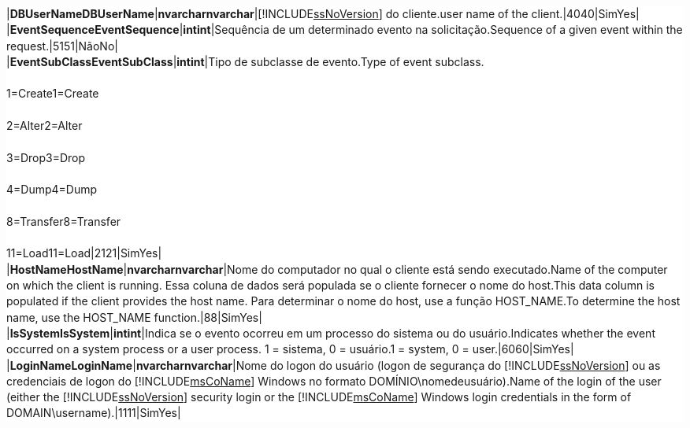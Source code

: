 |<span data-ttu-id="b0cfa-128">**DBUserName**</span><span class="sxs-lookup"><span data-stu-id="b0cfa-128">**DBUserName**</span></span>|<span data-ttu-id="b0cfa-129">**nvarchar**</span><span class="sxs-lookup"><span data-stu-id="b0cfa-129">**nvarchar**</span></span>|[!INCLUDE[ssNoVersion](../../includes/ssnoversion-md.md)] <span data-ttu-id="b0cfa-130">do cliente.</span><span class="sxs-lookup"><span data-stu-id="b0cfa-130">user name of the client.</span></span>|<span data-ttu-id="b0cfa-131">40</span><span class="sxs-lookup"><span data-stu-id="b0cfa-131">40</span></span>|<span data-ttu-id="b0cfa-132">Sim</span><span class="sxs-lookup"><span data-stu-id="b0cfa-132">Yes</span></span>|  
|<span data-ttu-id="b0cfa-133">**EventSequence**</span><span class="sxs-lookup"><span data-stu-id="b0cfa-133">**EventSequence**</span></span>|<span data-ttu-id="b0cfa-134">**int**</span><span class="sxs-lookup"><span data-stu-id="b0cfa-134">**int**</span></span>|<span data-ttu-id="b0cfa-135">Sequência de um determinado evento na solicitação.</span><span class="sxs-lookup"><span data-stu-id="b0cfa-135">Sequence of a given event within the request.</span></span>|<span data-ttu-id="b0cfa-136">51</span><span class="sxs-lookup"><span data-stu-id="b0cfa-136">51</span></span>|<span data-ttu-id="b0cfa-137">Não</span><span class="sxs-lookup"><span data-stu-id="b0cfa-137">No</span></span>|  
|<span data-ttu-id="b0cfa-138">**EventSubClass**</span><span class="sxs-lookup"><span data-stu-id="b0cfa-138">**EventSubClass**</span></span>|<span data-ttu-id="b0cfa-139">**int**</span><span class="sxs-lookup"><span data-stu-id="b0cfa-139">**int**</span></span>|<span data-ttu-id="b0cfa-140">Tipo de subclasse de evento.</span><span class="sxs-lookup"><span data-stu-id="b0cfa-140">Type of event subclass.</span></span><br /><br /> <span data-ttu-id="b0cfa-141">1=Create</span><span class="sxs-lookup"><span data-stu-id="b0cfa-141">1=Create</span></span><br /><br /> <span data-ttu-id="b0cfa-142">2=Alter</span><span class="sxs-lookup"><span data-stu-id="b0cfa-142">2=Alter</span></span><br /><br /> <span data-ttu-id="b0cfa-143">3=Drop</span><span class="sxs-lookup"><span data-stu-id="b0cfa-143">3=Drop</span></span><br /><br /> <span data-ttu-id="b0cfa-144">4=Dump</span><span class="sxs-lookup"><span data-stu-id="b0cfa-144">4=Dump</span></span><br /><br /> <span data-ttu-id="b0cfa-145">8=Transfer</span><span class="sxs-lookup"><span data-stu-id="b0cfa-145">8=Transfer</span></span><br /><br /> <span data-ttu-id="b0cfa-146">11=Load</span><span class="sxs-lookup"><span data-stu-id="b0cfa-146">11=Load</span></span>|<span data-ttu-id="b0cfa-147">21</span><span class="sxs-lookup"><span data-stu-id="b0cfa-147">21</span></span>|<span data-ttu-id="b0cfa-148">Sim</span><span class="sxs-lookup"><span data-stu-id="b0cfa-148">Yes</span></span>|  
|<span data-ttu-id="b0cfa-149">**HostName**</span><span class="sxs-lookup"><span data-stu-id="b0cfa-149">**HostName**</span></span>|<span data-ttu-id="b0cfa-150">**nvarchar**</span><span class="sxs-lookup"><span data-stu-id="b0cfa-150">**nvarchar**</span></span>|<span data-ttu-id="b0cfa-151">Nome do computador no qual o cliente está sendo executado.</span><span class="sxs-lookup"><span data-stu-id="b0cfa-151">Name of the computer on which the client is running.</span></span> <span data-ttu-id="b0cfa-152">Essa coluna de dados será populada se o cliente fornecer o nome do host.</span><span class="sxs-lookup"><span data-stu-id="b0cfa-152">This data column is populated if the client provides the host name.</span></span> <span data-ttu-id="b0cfa-153">Para determinar o nome do host, use a função HOST_NAME.</span><span class="sxs-lookup"><span data-stu-id="b0cfa-153">To determine the host name, use the HOST_NAME function.</span></span>|<span data-ttu-id="b0cfa-154">8</span><span class="sxs-lookup"><span data-stu-id="b0cfa-154">8</span></span>|<span data-ttu-id="b0cfa-155">Sim</span><span class="sxs-lookup"><span data-stu-id="b0cfa-155">Yes</span></span>|  
|<span data-ttu-id="b0cfa-156">**IsSystem**</span><span class="sxs-lookup"><span data-stu-id="b0cfa-156">**IsSystem**</span></span>|<span data-ttu-id="b0cfa-157">**int**</span><span class="sxs-lookup"><span data-stu-id="b0cfa-157">**int**</span></span>|<span data-ttu-id="b0cfa-158">Indica se o evento ocorreu em um processo do sistema ou do usuário.</span><span class="sxs-lookup"><span data-stu-id="b0cfa-158">Indicates whether the event occurred on a system process or a user process.</span></span> <span data-ttu-id="b0cfa-159">1 = sistema, 0 = usuário.</span><span class="sxs-lookup"><span data-stu-id="b0cfa-159">1 = system, 0 = user.</span></span>|<span data-ttu-id="b0cfa-160">60</span><span class="sxs-lookup"><span data-stu-id="b0cfa-160">60</span></span>|<span data-ttu-id="b0cfa-161">Sim</span><span class="sxs-lookup"><span data-stu-id="b0cfa-161">Yes</span></span>|  
|<span data-ttu-id="b0cfa-162">**LoginName**</span><span class="sxs-lookup"><span data-stu-id="b0cfa-162">**LoginName**</span></span>|<span data-ttu-id="b0cfa-163">**nvarchar**</span><span class="sxs-lookup"><span data-stu-id="b0cfa-163">**nvarchar**</span></span>|<span data-ttu-id="b0cfa-164">Nome do logon do usuário (logon de segurança do [!INCLUDE[ssNoVersion](../../includes/ssnoversion-md.md)] ou as credenciais de logon do [!INCLUDE[msCoName](../../includes/msconame-md.md)] Windows no formato DOMÍNIO\nomedeusuário).</span><span class="sxs-lookup"><span data-stu-id="b0cfa-164">Name of the login of the user (either the [!INCLUDE[ssNoVersion](../../includes/ssnoversion-md.md)] security login or the [!INCLUDE[msCoName](../../includes/msconame-md.md)] Windows login credentials in the form of DOMAIN\username).</span></span>|<span data-ttu-id="b0cfa-165">11</span><span class="sxs-lookup"><span data-stu-id="b0cfa-165">11</span></span>|<span data-ttu-id="b0cfa-166">Sim</span><span class="sxs-lookup"><span data-stu-id="b0cfa-166">Yes</span></span>|  